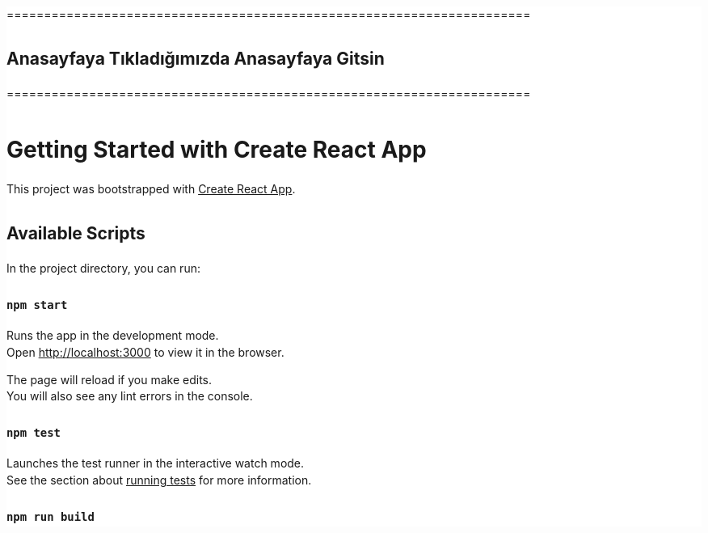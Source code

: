 


======================================================================
## Anasayfaya Tıkladığımızda Anasayfaya Gitsin
======================================================================





































# Getting Started with Create React App

This project was bootstrapped with [Create React App](https://github.com/facebook/create-react-app).

## Available Scripts

In the project directory, you can run:

### `npm start`

Runs the app in the development mode.\
Open [http://localhost:3000](http://localhost:3000) to view it in the browser.

The page will reload if you make edits.\
You will also see any lint errors in the console.

### `npm test`

Launches the test runner in the interactive watch mode.\
See the section about [running tests](https://facebook.github.io/create-react-app/docs/running-tests) for more information.

### `npm run build`

